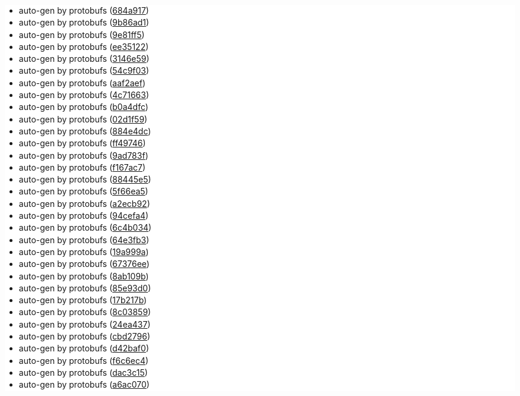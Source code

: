 * auto-gen by protobufs ([684a917](https://github.com/instill-ai/protogen-python/commit/684a9174b914fdb05c453f0ee4583e73568c1123))
* auto-gen by protobufs ([9b86ad1](https://github.com/instill-ai/protogen-python/commit/9b86ad1e46bd5b619a4bd78e73424ec52f020ea1))
* auto-gen by protobufs ([9e81ff5](https://github.com/instill-ai/protogen-python/commit/9e81ff58d3b98981ed9a0e95711788bbdadba61b))
* auto-gen by protobufs ([ee35122](https://github.com/instill-ai/protogen-python/commit/ee35122be30469f496828ed4a1e8870e119af0b1))
* auto-gen by protobufs ([3146e59](https://github.com/instill-ai/protogen-python/commit/3146e59fb33ea0053c7023db562cae98d7c19518))
* auto-gen by protobufs ([54c9f03](https://github.com/instill-ai/protogen-python/commit/54c9f03342480c3da92c37bd70166669aaf57f01))
* auto-gen by protobufs ([aaf2aef](https://github.com/instill-ai/protogen-python/commit/aaf2aef43e7f3d0960c00b67208fe5193d1fe5c4))
* auto-gen by protobufs ([4c71663](https://github.com/instill-ai/protogen-python/commit/4c716633ea72610c8413f804cd8e7db2a0f33af4))
* auto-gen by protobufs ([b0a4dfc](https://github.com/instill-ai/protogen-python/commit/b0a4dfcd89cb0c85a26f192a43dcfbb888de4788))
* auto-gen by protobufs ([02d1f59](https://github.com/instill-ai/protogen-python/commit/02d1f5991e0f031a99e467df3d956d551adee7d1))
* auto-gen by protobufs ([884e4dc](https://github.com/instill-ai/protogen-python/commit/884e4dc9771e5b1e659894ab948a288dafd6cd8c))
* auto-gen by protobufs ([ff49746](https://github.com/instill-ai/protogen-python/commit/ff497469174005e32a705e362b365bdc81d61b76))
* auto-gen by protobufs ([9ad783f](https://github.com/instill-ai/protogen-python/commit/9ad783fac014037e09d7924e22dd21c7b22e3544))
* auto-gen by protobufs ([f167ac7](https://github.com/instill-ai/protogen-python/commit/f167ac7158c354bc7ded6f5974cc6e5ed4084a64))
* auto-gen by protobufs ([88445e5](https://github.com/instill-ai/protogen-python/commit/88445e57507f7e0da7ed435a744f1bd3efa41580))
* auto-gen by protobufs ([5f66ea5](https://github.com/instill-ai/protogen-python/commit/5f66ea57a1a33a4732edd6e02f347b7edeb4ed6d))
* auto-gen by protobufs ([a2ecb92](https://github.com/instill-ai/protogen-python/commit/a2ecb9250a8b65b63786b2b86b091bbb015e6fe3))
* auto-gen by protobufs ([94cefa4](https://github.com/instill-ai/protogen-python/commit/94cefa4798859245aa7f16a41cbf94b06ef5d5db))
* auto-gen by protobufs ([6c4b034](https://github.com/instill-ai/protogen-python/commit/6c4b034f5ed8413059f5fb12361f4aeeb34820df))
* auto-gen by protobufs ([64e3fb3](https://github.com/instill-ai/protogen-python/commit/64e3fb375157dcf1ec0b7e9cbf7e9831df0262e5))
* auto-gen by protobufs ([19a999a](https://github.com/instill-ai/protogen-python/commit/19a999afc656e9e4ac1498d05cc258536ae2d9a2))
* auto-gen by protobufs ([67376ee](https://github.com/instill-ai/protogen-python/commit/67376ee9568b5f4d6eeb28dcf7fb520261f3c635))
* auto-gen by protobufs ([8ab109b](https://github.com/instill-ai/protogen-python/commit/8ab109bb6caab3675ab265b84da2da1ecdd157d4))
* auto-gen by protobufs ([85e93d0](https://github.com/instill-ai/protogen-python/commit/85e93d03f073acf563500f9b717e4e0df202af03))
* auto-gen by protobufs ([17b217b](https://github.com/instill-ai/protogen-python/commit/17b217bd41634096a58ad12abf285827704fe60a))
* auto-gen by protobufs ([8c03859](https://github.com/instill-ai/protogen-python/commit/8c03859fae73f7599ad74046dde1e5cb0938a9a7))
* auto-gen by protobufs ([24ea437](https://github.com/instill-ai/protogen-python/commit/24ea437c5618d43d082efd10e302cc3393409a15))
* auto-gen by protobufs ([cbd2796](https://github.com/instill-ai/protogen-python/commit/cbd2796d0217ecdb9259b003bb7f46a0254cd5fb))
* auto-gen by protobufs ([d42baf0](https://github.com/instill-ai/protogen-python/commit/d42baf0f87c8fbdf3e834aa4f841591f02bfbb02))
* auto-gen by protobufs ([f6c6ec4](https://github.com/instill-ai/protogen-python/commit/f6c6ec433a5c019d79fdf00c59aa3bee806f2bbe))
* auto-gen by protobufs ([dac3c15](https://github.com/instill-ai/protogen-python/commit/dac3c15f1d6d219894a1ec558969386ceb0ccf88))
* auto-gen by protobufs ([a6ac070](https://github.com/instill-ai/protogen-python/commit/a6ac0707e3f351e2d3db7e78a3041c7116cb58ae))
